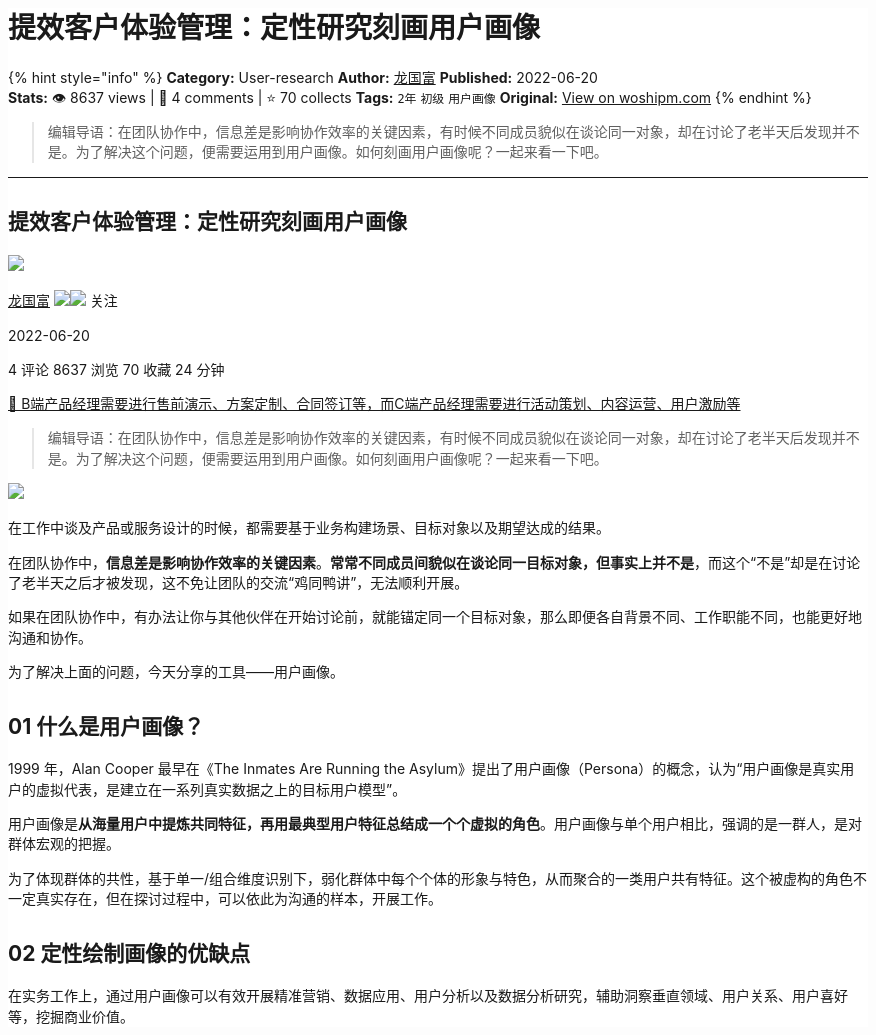 # 提效客户体验管理：定性研究刻画用户画像
{% hint style="info" %}
**Category:** User-research
**Author:** [龙国富](https://www.woshipm.com/u/100850)
**Published:** 2022-06-20  
**Stats:** 👁️ 8637 views | 💬 4 comments | ⭐ 70 collects
**Tags:** `2年` `初级` `用户画像`
**Original:** [View on woshipm.com](https://www.woshipm.com/user-research/5493544.html)
{% endhint %}
> 编辑导语：在团队协作中，信息差是影响协作效率的关键因素，有时候不同成员貌似在谈论同一对象，却在讨论了老半天后发现并不是。为了解决这个问题，便需要运用到用户画像。如何刻画用户画像呢？一起来看一下吧。

---

## 提效客户体验管理：定性研究刻画用户画像

[![](https://static.woshipm.com/view/woshipm_api_def_20230111172317_6089.png?imageView2/1/w/72/h/72/q/100)](https://www.woshipm.com/u/100850)

[龙国富](https://www.woshipm.com/u/100850) ![](https://static.woshipm.com/tag/1121_1@2x.png)![](https://static.woshipm.com/tag/2204_1@2x.png) 关注

2022-06-20

4 评论 8637 浏览 70 收藏 24 分钟

[🔗 B端产品经理需要进行售前演示、方案定制、合同签订等，而C端产品经理需要进行活动策划、内容运营、用户激励等](https://ke.qidianla.com/courses/bcpm)

> 编辑导语：在团队协作中，信息差是影响协作效率的关键因素，有时候不同成员貌似在谈论同一对象，却在讨论了老半天后发现并不是。为了解决这个问题，便需要运用到用户画像。如何刻画用户画像呢？一起来看一下吧。

![](https://image.woshipm.com/wp-files/2022/06/0Vr20pYVHqY7MVkk2qvn.jpg)

在工作中谈及产品或服务设计的时候，都需要基于业务构建场景、目标对象以及期望达成的结果。

在团队协作中，**信息差是影响协作效率的关键因素**。**常常不同成员间貌似在谈论同一目标对象，但事实上并不是**，而这个“不是”却是在讨论了老半天之后才被发现，这不免让团队的交流“鸡同鸭讲”，无法顺利开展。

如果在团队协作中，有办法让你与其他伙伴在开始讨论前，就能锚定同一个目标对象，那么即便各自背景不同、工作职能不同，也能更好地沟通和协作。

为了解决上面的问题，今天分享的工具——用户画像。

## **01** **什么是用户画像？**

1999 年，Alan Cooper 最早在《The Inmates Are Running the Asylum》提出了用户画像（Persona）的概念，认为“用户画像是真实用户的虚拟代表，是建立在一系列真实数据之上的目标用户模型”。

用户画像是**从海量用户中提炼共同特征，再用最典型用户特征总结成一个个虚拟的角色**。用户画像与单个用户相比，强调的是一群人，是对群体宏观的把握。

为了体现群体的共性，基于单一/组合维度识别下，弱化群体中每个个体的形象与特色，从而聚合的一类用户共有特征。这个被虚构的角色不一定真实存在，但在探讨过程中，可以依此为沟通的样本，开展工作。

## **02** **定性绘制画像的优缺点**

在实务工作上，通过用户画像可以有效开展精准营销、数据应用、用户分析以及数据分析研究，辅助洞察垂直领域、用户关系、用户喜好等，挖掘商业价值。
